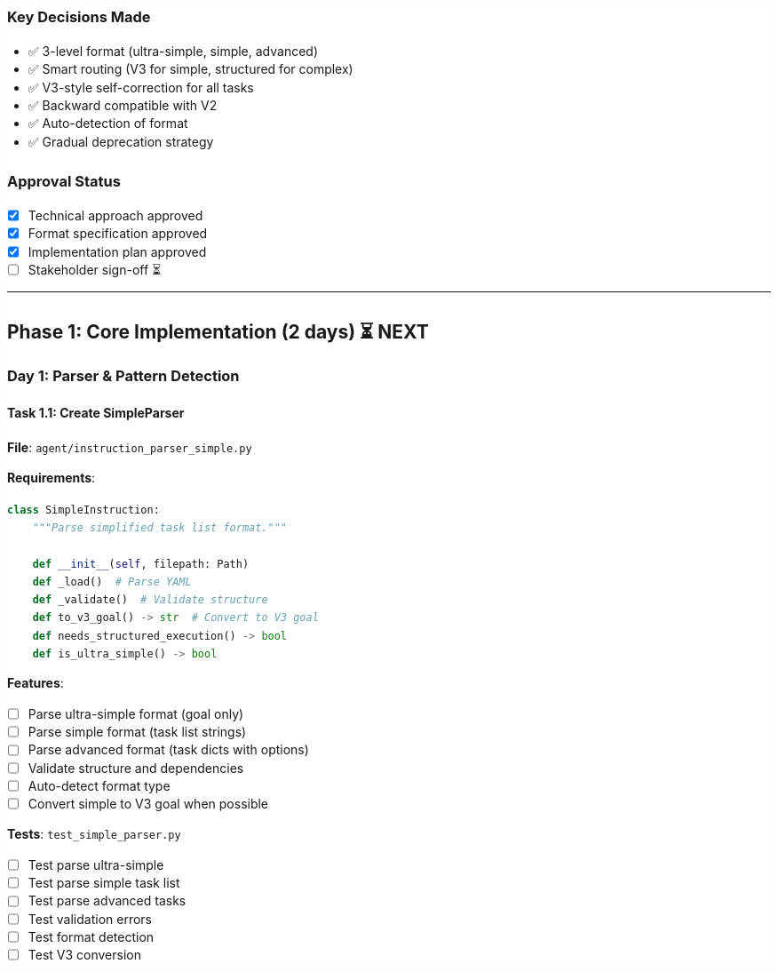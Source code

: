 ### Key Decisions Made
- ✅ 3-level format (ultra-simple, simple, advanced)
- ✅ Smart routing (V3 for simple, structured for complex)
- ✅ V3-style self-correction for all tasks
- ✅ Backward compatible with V2
- ✅ Auto-detection of format
- ✅ Gradual deprecation strategy

### Approval Status
- [x] Technical approach approved
- [x] Format specification approved
- [x] Implementation plan approved
- [ ] Stakeholder sign-off ⏳

---

## Phase 1: Core Implementation (2 days) ⏳ NEXT

### Day 1: Parser & Pattern Detection

#### Task 1.1: Create SimpleParser
**File**: `agent/instruction_parser_simple.py`

**Requirements**:
```python
class SimpleInstruction:
    """Parse simplified task list format."""
    
    def __init__(self, filepath: Path)
    def _load()  # Parse YAML
    def _validate()  # Validate structure
    def to_v3_goal() -> str  # Convert to V3 goal
    def needs_structured_execution() -> bool
    def is_ultra_simple() -> bool
```

**Features**:
- [ ] Parse ultra-simple format (goal only)
- [ ] Parse simple format (task list strings)
- [ ] Parse advanced format (task dicts with options)
- [ ] Validate structure and dependencies
- [ ] Auto-detect format type
- [ ] Convert simple to V3 goal when possible

**Tests**: `test_simple_parser.py`
- [ ] Test parse ultra-simple
- [ ] Test parse simple task list
- [ ] Test parse advanced tasks
- [ ] Test validation errors
- [ ] Test format detection
- [ ] Test V3 conversion
